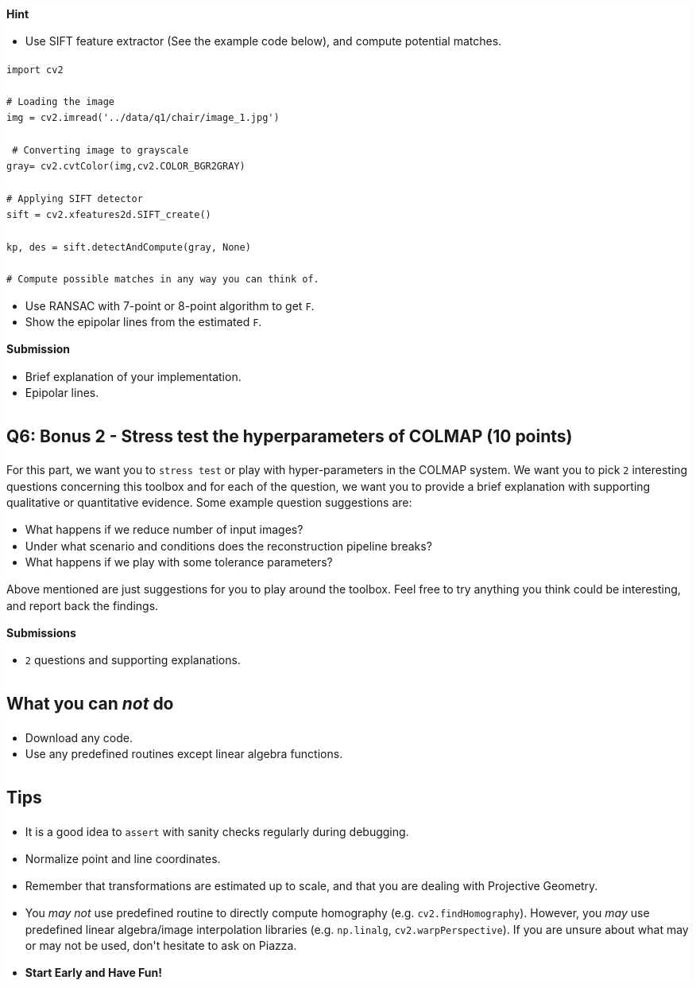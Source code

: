 **Hint**
- Use SIFT feature extractor (See the example code below), and compute potential matches.
```
import cv2
 
# Loading the image
img = cv2.imread('../data/q1/chair/image_1.jpg')
 
 # Converting image to grayscale
gray= cv2.cvtColor(img,cv2.COLOR_BGR2GRAY)
 
# Applying SIFT detector
sift = cv2.xfeatures2d.SIFT_create()

kp, des = sift.detectAndCompute(gray, None)

# Compute possible matches in any way you can think of.
```
- Use RANSAC with 7-point or 8-point algorithm to get `F`.
- Show the epipolar lines from the estimated `F`.

**Submission**
- Brief explanation of your implementation.
- Epipolar lines.

## Q6: Bonus 2 - Stress test the hyperparameters of COLMAP (10 points)
For this part, we want you to `stress test` or play with hyper-parameters in the COLMAP system. We want you to pick `2` interesting questions concerning this toolbox and for each of the question, we want you to provide a brief explanation with supporting qualitative or quantitative evidence. Some example question suggestions are:

-  What happens if we reduce number of input images?
-  Under what scenario and conditions does the reconstruction pipeline breaks?
-  What happens if we play with some tolerance parameters?

Above mentioned are just suggestions for you to play around the toolbox. Feel free to try anything you think could be interesting, and report back the findings.


**Submissions**
-  `2` questions and supporting explanations.


## What you can *not* do
* Download any code.
* Use any predefined routines except linear algebra functions.
  
## Tips
* It is a good idea to `assert` with sanity checks regularly during debugging.
* Normalize point and line coordinates.
* Remember that transformations are estimated up to scale, and that you are dealing with Projective Geometry.
* You *may not* use predefined routine to directly compute homography (e.g. `cv2.findHomography`). However, you *may* use predefined linear algebra/image interpolation libraries (e.g. `np.linalg`, `cv2.warpPerspective`). If you are unsure about what may or may not be used, don't hesitate to ask on Piazza.

* **Start Early and Have Fun!**
